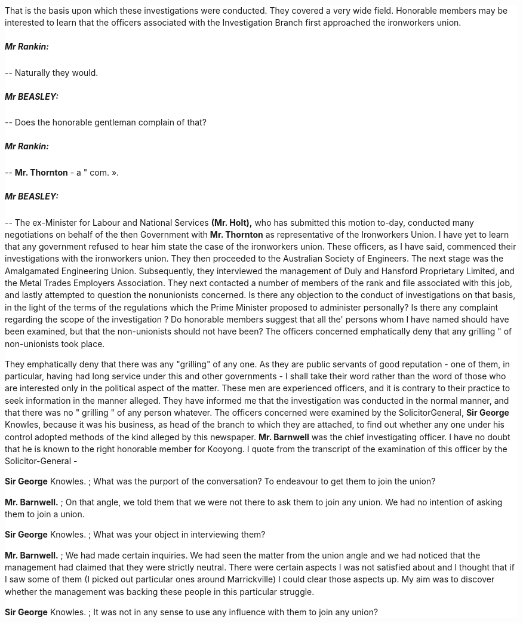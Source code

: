 That is the basis upon which these investigations were conducted. They covered a very wide field. Honorable members may be interested to learn that the officers associated with the Investigation Branch first approached the ironworkers union. 

##### Mr Rankin:

-- Naturally they would. 

##### Mr BEASLEY:

-- Does the honorable gentleman complain of that? 

##### Mr Rankin:

--  **Mr. Thornton**  - a " com. ». 

##### Mr BEASLEY:

-- The ex-Minister for Labour and National Services  **(Mr. Holt),**  who has submitted this motion to-day, conducted many negotiations on behalf of the then Government with  **Mr. Thornton**  as representative of the Ironworkers Union. I have yet to learn that any government refused to hear him state the case of the ironworkers union. These officers, as I have said, commenced their investigations with the ironworkers union. They then proceeded to the Australian Society of Engineers. The next stage was the Amalgamated Engineering Union. Subsequently, they interviewed the management of Duly and Hansford Proprietary Limited, and the Metal Trades Employers Association. They next contacted a number of members of the rank and file associated with this job, and lastly attempted to question the nonunionists concerned. Is there any  objection to the conduct of investigations on that basis, in the light of the terms of the regulations which the Prime Minister proposed to administer personally? Is there any complaint regarding the scope of the investigation ? Do honorable members suggest that all the' persons whom I have named should have been examined, but that the non-unionists should not have been? The officers concerned emphatically deny that any  grilling " of non-unionists took place. 

They emphatically deny that there was any "grilling" of any one. As they are public servants of good reputation - one of them, in particular, having had long service under this and other governments - I shall take their word rather than the word of those who are interested only in the political aspect of the matter. These men are experienced officers, and it is contrary to their practice to seek information in the manner alleged. They have informed me that the investigation was conducted in the normal manner, and that there was no " grilling " of any person whatever. The officers concerned were examined by the SolicitorGeneral,  **Sir George**  Knowles, because it was his business, as head of the branch to which they are attached, to find out whether any one under his control adopted methods of the kind alleged by this newspaper.  **Mr. Barnwell**  was the chief  investigating officer. I have no doubt that he is known to the right honorable member for Kooyong. I quote from the transcript of the examination of this officer by the Solicitor-General - 

  >
 **Sir George** Knowles. ; What was the purport of the conversation? To endeavour to get them to join the union? 
  >
  >
 **Mr. Barnwell.** ; On that angle, we told them that we were not there to ask them to join any union. We had no intention of asking them to join a union. 
  >
  >
 **Sir George** Knowles. ; What was your object in interviewing them? 
  >
  >
 **Mr. Barnwell.** ; We had made certain inquiries. We had seen the matter from the union angle and we had noticed that the management had claimed that they were strictly neutral. There were certain aspects I was not satisfied about and I thought that if I saw some of them (I picked out particular ones around Marrickville) I could clear those aspects up. My aim was to discover whether the management was backing these people in this particular struggle. 
  >
  >
 **Sir George** Knowles. ; It was not in any sense to use any influence with them to join any union? 
  >
  >